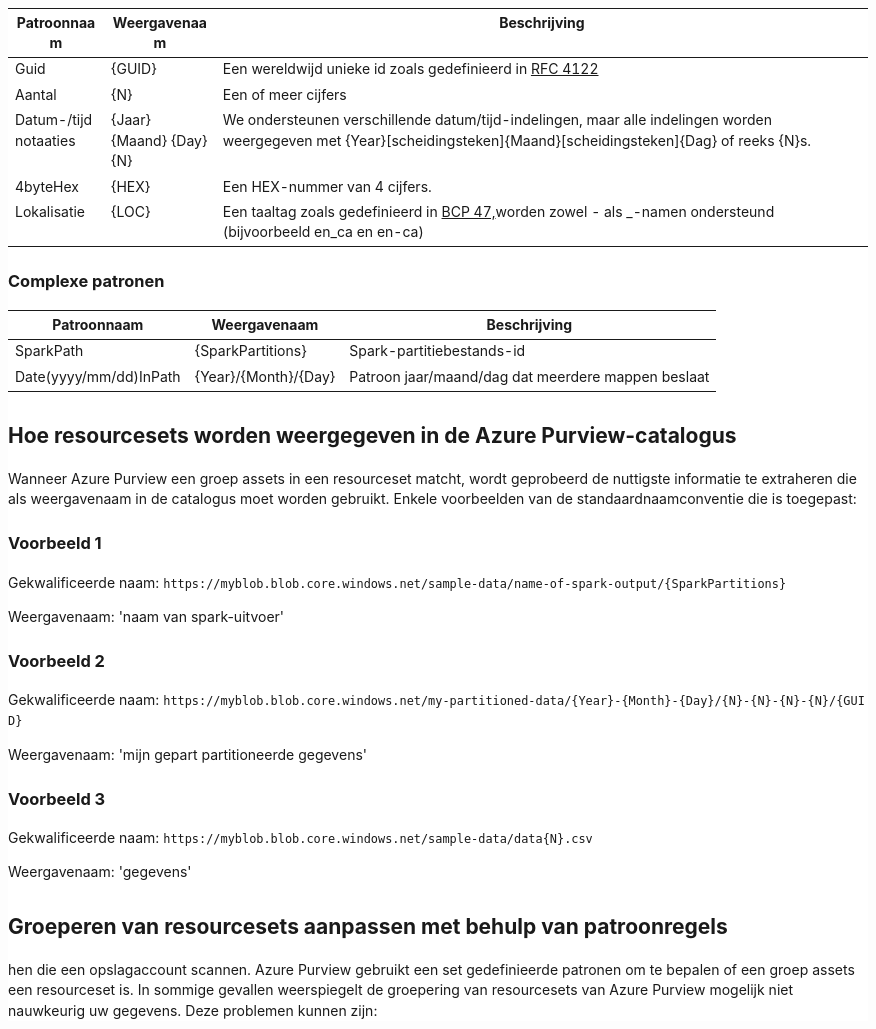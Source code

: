 | Patroonnaam | Weergavenaam | Beschrijving |
|--------------|--------------|-------------|
| Guid         | {GUID}       | Een wereldwijd unieke id zoals gedefinieerd in [RFC 4122](https://tools.ietf.org/html/rfc4122) |
| Aantal       | {N}          | Een of meer cijfers |
| Datum-/tijdnotaaties | {Jaar} {Maand} {Day} {N}     | We ondersteunen verschillende datum/tijd-indelingen, maar alle indelingen worden weergegeven met {Year}[scheidingsteken]{Maand}[scheidingsteken]{Dag} of reeks {N}s. |
| 4byteHex     | {HEX}        | Een HEX-nummer van 4 cijfers. |
| Lokalisatie | {LOC}        | Een taaltag zoals gedefinieerd in [BCP 47,](https://tools.ietf.org/html/bcp47)worden zowel - als _-namen ondersteund (bijvoorbeeld en_ca en en-ca) |

### <a name="complex-patterns"></a>Complexe patronen

| Patroonnaam | Weergavenaam | Beschrijving |
|--------------|--------------|-------------|
| SparkPath    | {SparkPartitions} | Spark-partitiebestands-id |
| Date(yyyy/mm/dd)InPath  | {Year}/{Month}/{Day} | Patroon jaar/maand/dag dat meerdere mappen beslaat |


## <a name="how-resource-sets-are-displayed-in-the-azure-purview-catalog"></a>Hoe resourcesets worden weergegeven in de Azure Purview-catalogus

Wanneer Azure Purview een groep assets in een resourceset matcht, wordt geprobeerd de nuttigste informatie te extraheren die als weergavenaam in de catalogus moet worden gebruikt. Enkele voorbeelden van de standaardnaamconventie die is toegepast: 

### <a name="example-1"></a>Voorbeeld 1

Gekwalificeerde naam: `https://myblob.blob.core.windows.net/sample-data/name-of-spark-output/{SparkPartitions}`

Weergavenaam: 'naam van spark-uitvoer'

### <a name="example-2"></a>Voorbeeld 2

Gekwalificeerde naam: `https://myblob.blob.core.windows.net/my-partitioned-data/{Year}-{Month}-{Day}/{N}-{N}-{N}-{N}/{GUID}`

Weergavenaam: 'mijn gepart partitioneerde gegevens'

### <a name="example-3"></a>Voorbeeld 3

Gekwalificeerde naam: `https://myblob.blob.core.windows.net/sample-data/data{N}.csv`

Weergavenaam: 'gegevens'

## <a name="customizing-resource-set-grouping-using-pattern-rules"></a>Groeperen van resourcesets aanpassen met behulp van patroonregels

hen die een opslagaccount scannen. Azure Purview gebruikt een set gedefinieerde patronen om te bepalen of een groep assets een resourceset is. In sommige gevallen weerspiegelt de groepering van resourcesets van Azure Purview mogelijk niet nauwkeurig uw gegevens. Deze problemen kunnen zijn:
